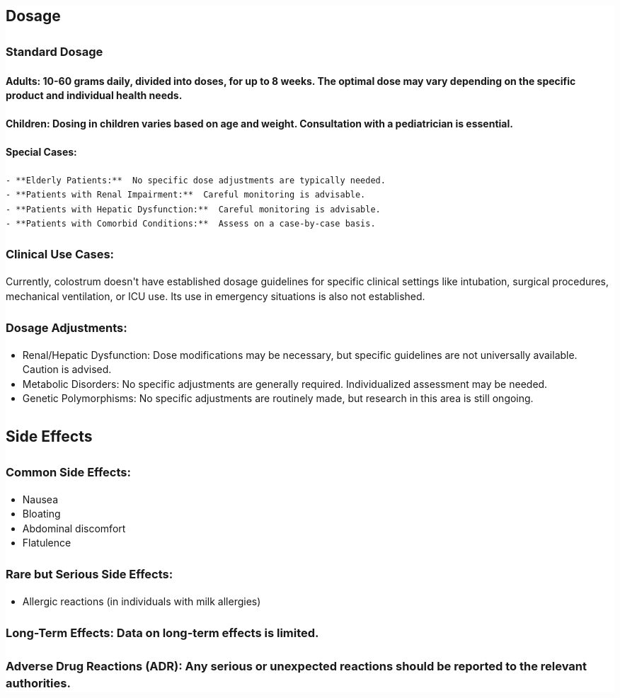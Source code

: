 ## **Dosage**

### **Standard Dosage**

#### **Adults:**  10-60 grams daily, divided into doses, for up to 8 weeks.  The optimal dose may vary depending on the specific product and individual health needs.

#### **Children:** Dosing in children varies based on age and weight. Consultation with a pediatrician is essential.

#### **Special Cases:**
    - **Elderly Patients:**  No specific dose adjustments are typically needed.
    - **Patients with Renal Impairment:**  Careful monitoring is advisable.
    - **Patients with Hepatic Dysfunction:**  Careful monitoring is advisable.
    - **Patients with Comorbid Conditions:**  Assess on a case-by-case basis.

### **Clinical Use Cases:**

Currently, colostrum doesn't have established dosage guidelines for specific clinical settings like intubation, surgical procedures, mechanical ventilation, or ICU use. Its use in emergency situations is also not established.

### **Dosage Adjustments:**

- Renal/Hepatic Dysfunction: Dose modifications may be necessary, but specific guidelines are not universally available.  Caution is advised.
- Metabolic Disorders: No specific adjustments are generally required. Individualized assessment may be needed.
- Genetic Polymorphisms:  No specific adjustments are routinely made, but research in this area is still ongoing.

## **Side Effects**

### **Common Side Effects:**
- Nausea
- Bloating
- Abdominal discomfort
- Flatulence

### **Rare but Serious Side Effects:**
- Allergic reactions (in individuals with milk allergies)

### **Long-Term Effects:**  Data on long-term effects is limited.

### **Adverse Drug Reactions (ADR):** Any serious or unexpected reactions should be reported to the relevant authorities.
